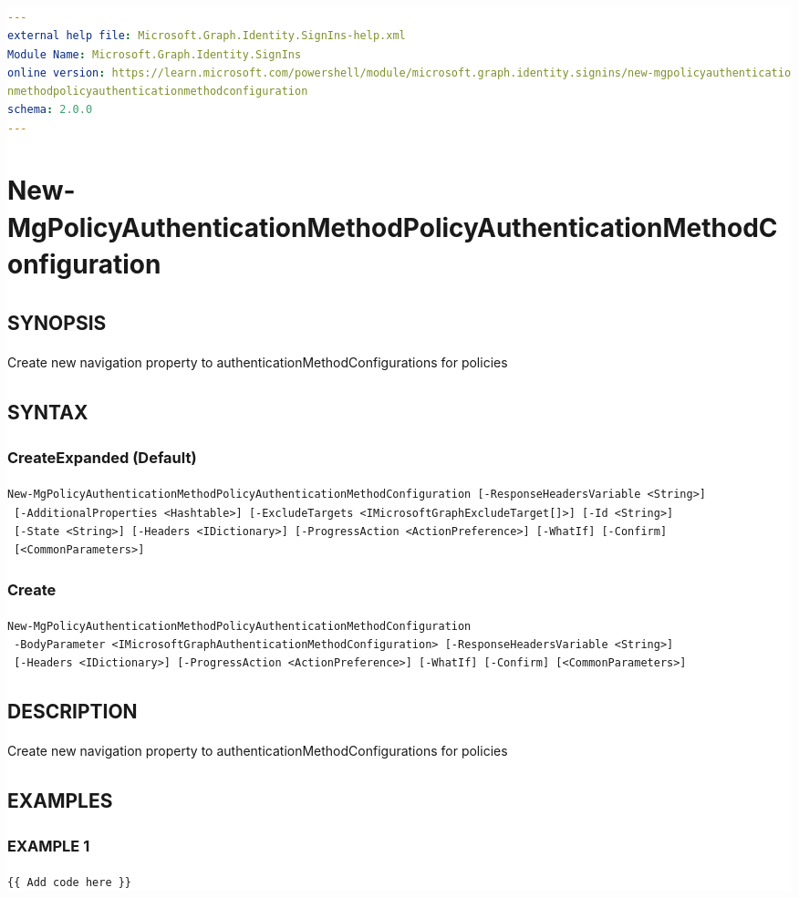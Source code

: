 ```yaml
---
external help file: Microsoft.Graph.Identity.SignIns-help.xml
Module Name: Microsoft.Graph.Identity.SignIns
online version: https://learn.microsoft.com/powershell/module/microsoft.graph.identity.signins/new-mgpolicyauthenticationmethodpolicyauthenticationmethodconfiguration
schema: 2.0.0
---
```


# New-MgPolicyAuthenticationMethodPolicyAuthenticationMethodConfiguration

## SYNOPSIS
Create new navigation property to authenticationMethodConfigurations for policies

## SYNTAX

### CreateExpanded (Default)
```
New-MgPolicyAuthenticationMethodPolicyAuthenticationMethodConfiguration [-ResponseHeadersVariable <String>]
 [-AdditionalProperties <Hashtable>] [-ExcludeTargets <IMicrosoftGraphExcludeTarget[]>] [-Id <String>]
 [-State <String>] [-Headers <IDictionary>] [-ProgressAction <ActionPreference>] [-WhatIf] [-Confirm]
 [<CommonParameters>]
```

### Create
```
New-MgPolicyAuthenticationMethodPolicyAuthenticationMethodConfiguration
 -BodyParameter <IMicrosoftGraphAuthenticationMethodConfiguration> [-ResponseHeadersVariable <String>]
 [-Headers <IDictionary>] [-ProgressAction <ActionPreference>] [-WhatIf] [-Confirm] [<CommonParameters>]
```

## DESCRIPTION
Create new navigation property to authenticationMethodConfigurations for policies

## EXAMPLES

### EXAMPLE 1
```
{{ Add code here }}
```
